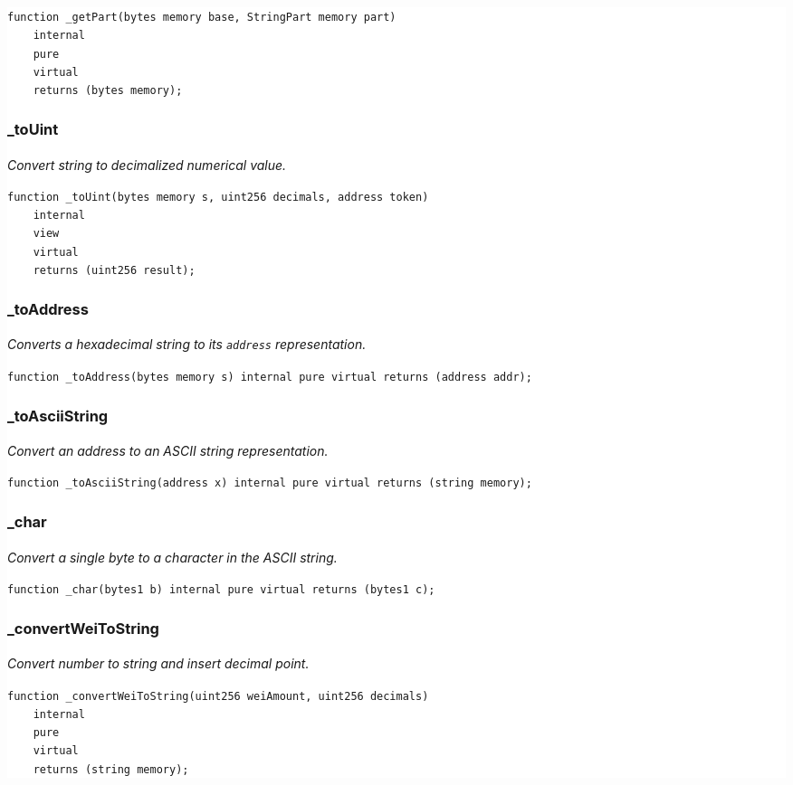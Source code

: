 
```solidity
function _getPart(bytes memory base, StringPart memory part)
    internal
    pure
    virtual
    returns (bytes memory);
```

### _toUint

*Convert string to decimalized numerical value.*


```solidity
function _toUint(bytes memory s, uint256 decimals, address token)
    internal
    view
    virtual
    returns (uint256 result);
```

### _toAddress

*Converts a hexadecimal string to its `address` representation.*


```solidity
function _toAddress(bytes memory s) internal pure virtual returns (address addr);
```

### _toAsciiString

*Convert an address to an ASCII string representation.*


```solidity
function _toAsciiString(address x) internal pure virtual returns (string memory);
```

### _char

*Convert a single byte to a character in the ASCII string.*


```solidity
function _char(bytes1 b) internal pure virtual returns (bytes1 c);
```

### _convertWeiToString

*Convert number to string and insert decimal point.*


```solidity
function _convertWeiToString(uint256 weiAmount, uint256 decimals)
    internal
    pure
    virtual
    returns (string memory);
```
